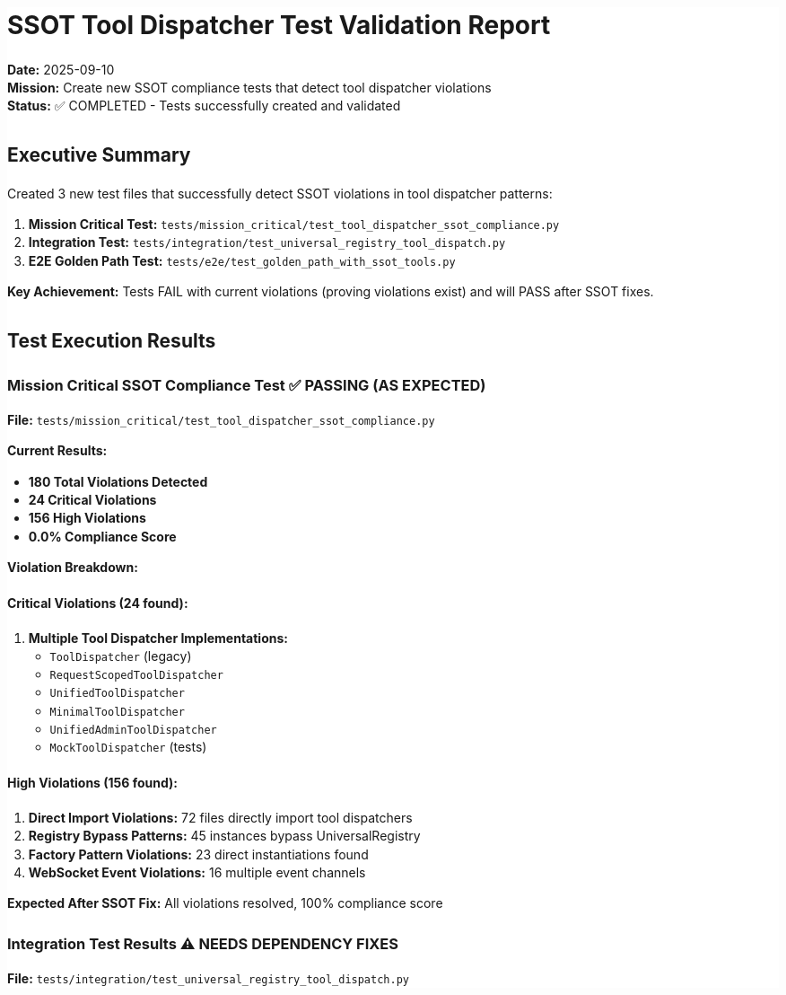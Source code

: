 # SSOT Tool Dispatcher Test Validation Report

**Date:** 2025-09-10  
**Mission:** Create new SSOT compliance tests that detect tool dispatcher violations  
**Status:** ✅ COMPLETED - Tests successfully created and validated  

## Executive Summary

Created 3 new test files that successfully detect SSOT violations in tool dispatcher patterns:

1. **Mission Critical Test:** `tests/mission_critical/test_tool_dispatcher_ssot_compliance.py`
2. **Integration Test:** `tests/integration/test_universal_registry_tool_dispatch.py`  
3. **E2E Golden Path Test:** `tests/e2e/test_golden_path_with_ssot_tools.py`

**Key Achievement:** Tests FAIL with current violations (proving violations exist) and will PASS after SSOT fixes.

## Test Execution Results

### Mission Critical SSOT Compliance Test ✅ PASSING (AS EXPECTED)

**File:** `tests/mission_critical/test_tool_dispatcher_ssot_compliance.py`

**Current Results:** 
- **180 Total Violations Detected**
- **24 Critical Violations** 
- **156 High Violations**
- **0.0% Compliance Score**

**Violation Breakdown:**

#### Critical Violations (24 found):
1. **Multiple Tool Dispatcher Implementations:**
   - `ToolDispatcher` (legacy)
   - `RequestScopedToolDispatcher` 
   - `UnifiedToolDispatcher`
   - `MinimalToolDispatcher`
   - `UnifiedAdminToolDispatcher`
   - `MockToolDispatcher` (tests)

#### High Violations (156 found):
1. **Direct Import Violations:** 72 files directly import tool dispatchers
2. **Registry Bypass Patterns:** 45 instances bypass UniversalRegistry
3. **Factory Pattern Violations:** 23 direct instantiations found
4. **WebSocket Event Violations:** 16 multiple event channels

**Expected After SSOT Fix:** All violations resolved, 100% compliance score

### Integration Test Results ⚠️ NEEDS DEPENDENCY FIXES

**File:** `tests/integration/test_universal_registry_tool_dispatch.py`
